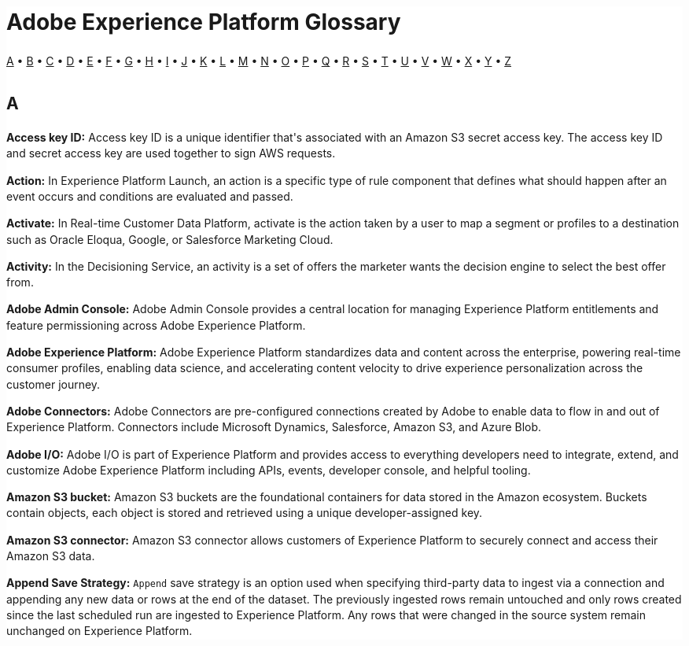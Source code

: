 # Adobe Experience Platform Glossary

[A](#a) &bull; [B](#b) &bull; [C](#c) &bull; [D](#d) &bull; [E](#e) &bull; [F](#f) &bull; [G](#g) &bull; [H](#h) &bull; [I](#i) &bull; [J](#j) &bull; [K](#k) &bull; [L](#l) &bull; [M](#m) &bull; [N](#n) &bull; [O](#o) &bull; [P](#p) &bull; [Q](#q) &bull; [R](#r) &bull; [S](#s) &bull; [T](#t) &bull; [U](#u) &bull; [V](#v) &bull; [W](#w) &bull; [X](#x) &bull; [Y](#y) &bull; [Z](#z)

## A

<a name="Access key ID"></a>
__Access key ID:__ Access key ID is a unique identifier that's associated with an Amazon S3 secret access key. The access key ID and secret access key are used together to sign AWS requests.

<a name="Action"></a>
__Action:__ In Experience Platform Launch, an action is a specific type of rule component that defines what should happen after an event occurs and conditions are evaluated and passed.

<a name="Activate"></a>
__Activate:__ In Real-time Customer Data Platform, activate is the action taken by a user to map a segment or profiles to a destination such as Oracle Eloqua, Google, or Salesforce Marketing Cloud. 

<a name="Activity"></a>
__Activity:__ In the Decisioning Service, an activity is a set of offers the marketer wants the decision engine to select the best offer from.  

<a name="Adobe Admin Console"></a>
__Adobe Admin Console:__ Adobe Admin Console provides a central location for managing Experience Platform entitlements and feature permissioning across Adobe Experience Platform.

<a name="Adobe Experience Platform"></a>
__Adobe Experience Platform:__ Adobe Experience Platform standardizes data and content across the enterprise, powering real-time consumer profiles, enabling data science, and accelerating content velocity to drive experience personalization across the customer journey.

<a name="Adobe Connectors"></a>
__Adobe Connectors:__ Adobe Connectors are pre-configured connections created by Adobe to enable data to flow in and out of Experience Platform. Connectors include Microsoft Dynamics, Salesforce, Amazon S3, and Azure Blob.

<a name="Adobe I/O"></a>
__Adobe I/O:__ Adobe I/O is part of Experience Platform and provides access to everything developers need to integrate, extend, and customize Adobe Experience Platform including APIs, events, developer console, and helpful tooling.

<a name="Amazon S3 bucket"></a>
__Amazon S3 bucket:__ Amazon S3 buckets are the foundational containers for data stored in the Amazon ecosystem. Buckets contain objects, each object is stored and retrieved using a unique developer-assigned key.

<a name="Amazon S3 connector"></a>
__Amazon S3 connector:__ Amazon S3 connector allows customers of Experience Platform to securely connect and access their Amazon S3 data.

<a name="Append Save Strategy"></a>
__Append Save Strategy:__ `Append` save strategy is an option used when specifying third-party data to ingest via a connection and appending any new data or rows at the end of the dataset. The previously ingested rows remain untouched and only rows created since the last scheduled run are ingested to Experience Platform. Any rows that were changed in the source system remain unchanged on Experience Platform.
